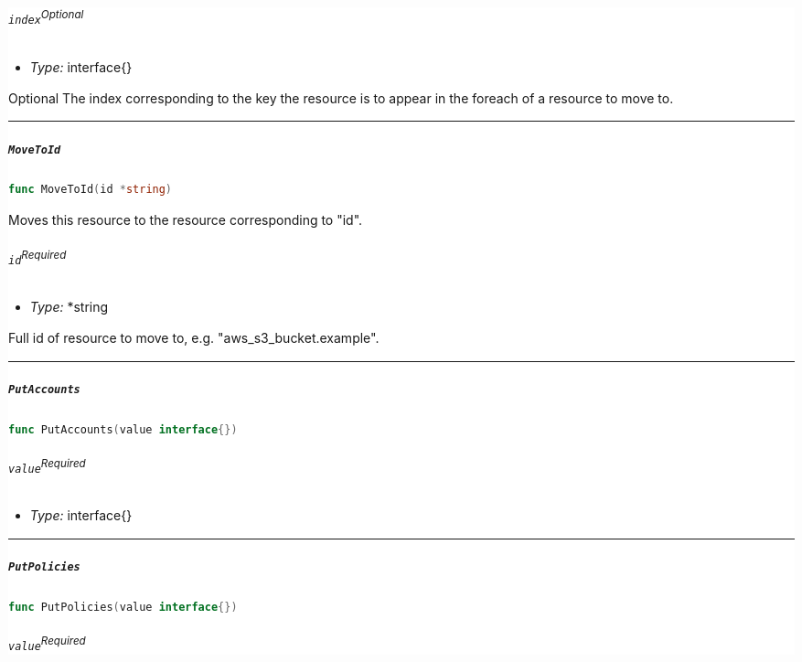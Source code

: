 
###### `index`<sup>Optional</sup> <a name="index" id="@cdktf/provider-spotinst.organizationProgrammaticUser.OrganizationProgrammaticUser.moveTo.parameter.index"></a>

- *Type:* interface{}

Optional The index corresponding to the key the resource is to appear in the foreach of a resource to move to.

---

##### `MoveToId` <a name="MoveToId" id="@cdktf/provider-spotinst.organizationProgrammaticUser.OrganizationProgrammaticUser.moveToId"></a>

```go
func MoveToId(id *string)
```

Moves this resource to the resource corresponding to "id".

###### `id`<sup>Required</sup> <a name="id" id="@cdktf/provider-spotinst.organizationProgrammaticUser.OrganizationProgrammaticUser.moveToId.parameter.id"></a>

- *Type:* *string

Full id of resource to move to, e.g. "aws_s3_bucket.example".

---

##### `PutAccounts` <a name="PutAccounts" id="@cdktf/provider-spotinst.organizationProgrammaticUser.OrganizationProgrammaticUser.putAccounts"></a>

```go
func PutAccounts(value interface{})
```

###### `value`<sup>Required</sup> <a name="value" id="@cdktf/provider-spotinst.organizationProgrammaticUser.OrganizationProgrammaticUser.putAccounts.parameter.value"></a>

- *Type:* interface{}

---

##### `PutPolicies` <a name="PutPolicies" id="@cdktf/provider-spotinst.organizationProgrammaticUser.OrganizationProgrammaticUser.putPolicies"></a>

```go
func PutPolicies(value interface{})
```

###### `value`<sup>Required</sup> <a name="value" id="@cdktf/provider-spotinst.organizationProgrammaticUser.OrganizationProgrammaticUser.putPolicies.parameter.value"></a>
